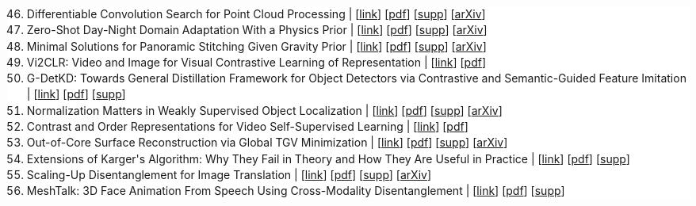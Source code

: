 46. Differentiable Convolution Search for Point Cloud Processing | [[link](https://openaccess.thecvf.com/content/ICCV2021/html/Nie_Differentiable_Convolution_Search_for_Point_Cloud_Processing_ICCV_2021_paper.html)] [[pdf](https://openaccess.thecvf.com/content/ICCV2021/papers/Nie_Differentiable_Convolution_Search_for_Point_Cloud_Processing_ICCV_2021_paper.pdf)] [[supp](https://openaccess.thecvf.com/content/ICCV2021/supplemental/Nie_Differentiable_Convolution_Search_ICCV_2021_supplemental.pdf)] [[arXiv](http://arxiv.org/abs/2108.12856)] 
47. Zero-Shot Day-Night Domain Adaptation With a Physics Prior | [[link](https://openaccess.thecvf.com/content/ICCV2021/html/Lengyel_Zero-Shot_Day-Night_Domain_Adaptation_With_a_Physics_Prior_ICCV_2021_paper.html)] [[pdf](https://openaccess.thecvf.com/content/ICCV2021/papers/Lengyel_Zero-Shot_Day-Night_Domain_Adaptation_With_a_Physics_Prior_ICCV_2021_paper.pdf)] [[supp](https://openaccess.thecvf.com/content/ICCV2021/supplemental/Lengyel_Zero-Shot_Day-Night_Domain_ICCV_2021_supplemental.pdf)] [[arXiv](http://arxiv.org/abs/2108.05137)] 
48. Minimal Solutions for Panoramic Stitching Given Gravity Prior | [[link](https://openaccess.thecvf.com/content/ICCV2021/html/Ding_Minimal_Solutions_for_Panoramic_Stitching_Given_Gravity_Prior_ICCV_2021_paper.html)] [[pdf](https://openaccess.thecvf.com/content/ICCV2021/papers/Ding_Minimal_Solutions_for_Panoramic_Stitching_Given_Gravity_Prior_ICCV_2021_paper.pdf)] [[supp](https://openaccess.thecvf.com/content/ICCV2021/supplemental/Ding_Minimal_Solutions_for_ICCV_2021_supplemental.pdf)] [[arXiv](http://arxiv.org/abs/2012.00465)] 
49. Vi2CLR: Video and Image for Visual Contrastive Learning of Representation | [[link](https://openaccess.thecvf.com/content/ICCV2021/html/Diba_Vi2CLR_Video_and_Image_for_Visual_Contrastive_Learning_of_Representation_ICCV_2021_paper.html)] [[pdf](https://openaccess.thecvf.com/content/ICCV2021/papers/Diba_Vi2CLR_Video_and_Image_for_Visual_Contrastive_Learning_of_Representation_ICCV_2021_paper.pdf)] 
50. G-DetKD: Towards General Distillation Framework for Object Detectors via Contrastive and Semantic-Guided Feature Imitation | [[link](https://openaccess.thecvf.com/content/ICCV2021/html/Yao_G-DetKD_Towards_General_Distillation_Framework_for_Object_Detectors_via_Contrastive_ICCV_2021_paper.html)] [[pdf](https://openaccess.thecvf.com/content/ICCV2021/papers/Yao_G-DetKD_Towards_General_Distillation_Framework_for_Object_Detectors_via_Contrastive_ICCV_2021_paper.pdf)] [[supp](https://openaccess.thecvf.com/content/ICCV2021/supplemental/Yao_G-DetKD_Towards_General_ICCV_2021_supplemental.pdf)] 
51. Normalization Matters in Weakly Supervised Object Localization | [[link](https://openaccess.thecvf.com/content/ICCV2021/html/Kim_Normalization_Matters_in_Weakly_Supervised_Object_Localization_ICCV_2021_paper.html)] [[pdf](https://openaccess.thecvf.com/content/ICCV2021/papers/Kim_Normalization_Matters_in_Weakly_Supervised_Object_Localization_ICCV_2021_paper.pdf)] [[supp](https://openaccess.thecvf.com/content/ICCV2021/supplemental/Kim_Normalization_Matters_in_ICCV_2021_supplemental.pdf)] [[arXiv](http://arxiv.org/abs/2107.13221)] 
52. Contrast and Order Representations for Video Self-Supervised Learning | [[link](https://openaccess.thecvf.com/content/ICCV2021/html/Hu_Contrast_and_Order_Representations_for_Video_Self-Supervised_Learning_ICCV_2021_paper.html)] [[pdf](https://openaccess.thecvf.com/content/ICCV2021/papers/Hu_Contrast_and_Order_Representations_for_Video_Self-Supervised_Learning_ICCV_2021_paper.pdf)] 
53. Out-of-Core Surface Reconstruction via Global TGV Minimization | [[link](https://openaccess.thecvf.com/content/ICCV2021/html/Poliarnyi_Out-of-Core_Surface_Reconstruction_via_Global_TGV_Minimization_ICCV_2021_paper.html)] [[pdf](https://openaccess.thecvf.com/content/ICCV2021/papers/Poliarnyi_Out-of-Core_Surface_Reconstruction_via_Global_TGV_Minimization_ICCV_2021_paper.pdf)] [[supp](https://openaccess.thecvf.com/content/ICCV2021/supplemental/Poliarnyi_Out-of-Core_Surface_Reconstruction_ICCV_2021_supplemental.zip)] [[arXiv](http://arxiv.org/abs/2107.14790)] 
54. Extensions of Karger's Algorithm: Why They Fail in Theory and How They Are Useful in Practice | [[link](https://openaccess.thecvf.com/content/ICCV2021/html/Jenner_Extensions_of_Kargers_Algorithm_Why_They_Fail_in_Theory_and_ICCV_2021_paper.html)] [[pdf](https://openaccess.thecvf.com/content/ICCV2021/papers/Jenner_Extensions_of_Kargers_Algorithm_Why_They_Fail_in_Theory_and_ICCV_2021_paper.pdf)] [[supp](https://openaccess.thecvf.com/content/ICCV2021/supplemental/Jenner_Extensions_of_Kargers_ICCV_2021_supplemental.pdf)] 
55. Scaling-Up Disentanglement for Image Translation | [[link](https://openaccess.thecvf.com/content/ICCV2021/html/Gabbay_Scaling-Up_Disentanglement_for_Image_Translation_ICCV_2021_paper.html)] [[pdf](https://openaccess.thecvf.com/content/ICCV2021/papers/Gabbay_Scaling-Up_Disentanglement_for_Image_Translation_ICCV_2021_paper.pdf)] [[supp](https://openaccess.thecvf.com/content/ICCV2021/supplemental/Gabbay_Scaling-Up_Disentanglement_for_ICCV_2021_supplemental.pdf)] [[arXiv](http://arxiv.org/abs/2103.14017)] 
56. MeshTalk: 3D Face Animation From Speech Using Cross-Modality Disentanglement | [[link](https://openaccess.thecvf.com/content/ICCV2021/html/Richard_MeshTalk_3D_Face_Animation_From_Speech_Using_Cross-Modality_Disentanglement_ICCV_2021_paper.html)] [[pdf](https://openaccess.thecvf.com/content/ICCV2021/papers/Richard_MeshTalk_3D_Face_Animation_From_Speech_Using_Cross-Modality_Disentanglement_ICCV_2021_paper.pdf)] [[supp](https://openaccess.thecvf.com/content/ICCV2021/supplemental/Richard_MeshTalk_3D_Face_ICCV_2021_supplemental.pdf)] 